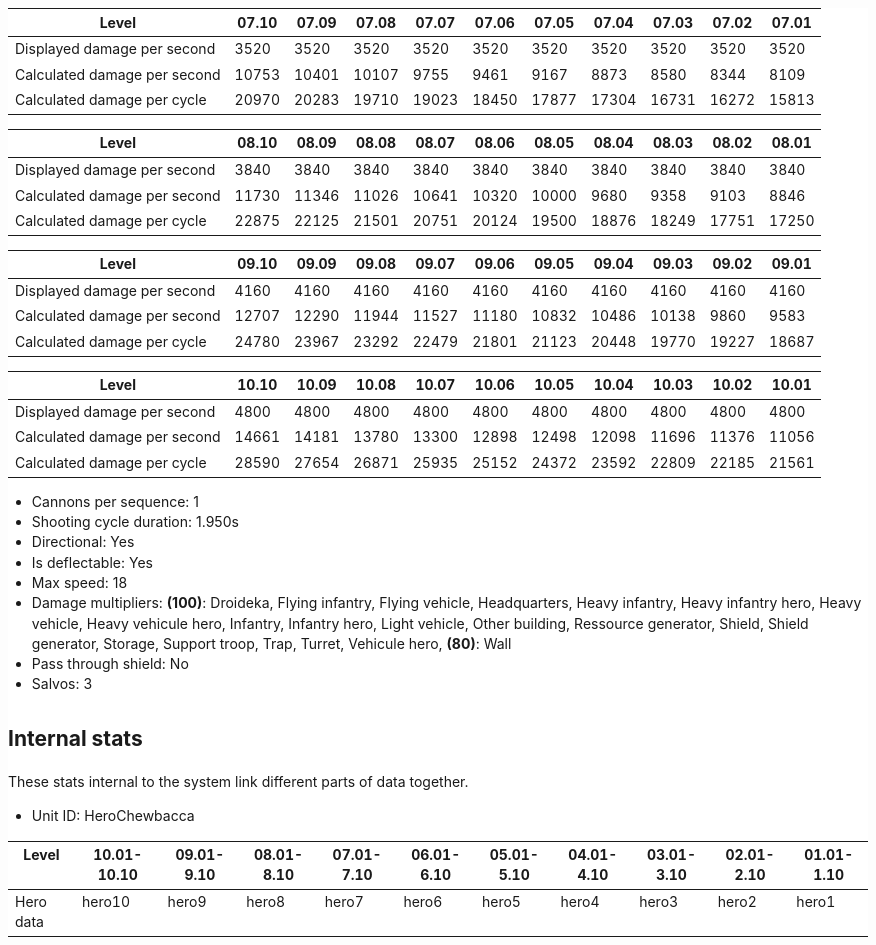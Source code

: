 
|Level                       |07.10|07.09|07.08|07.07|07.06|07.05|07.04|07.03|07.02|07.01|
|----------------------------|-----|-----|-----|-----|-----|-----|-----|-----|-----|-----|
|Displayed damage per second |3520 |3520 |3520 |3520 |3520 |3520 |3520 |3520 |3520 |3520 |
|Calculated damage per second|10753|10401|10107|9755 |9461 |9167 |8873 |8580 |8344 |8109 |
|Calculated damage per cycle |20970|20283|19710|19023|18450|17877|17304|16731|16272|15813|


|Level                       |08.10|08.09|08.08|08.07|08.06|08.05|08.04|08.03|08.02|08.01|
|----------------------------|-----|-----|-----|-----|-----|-----|-----|-----|-----|-----|
|Displayed damage per second |3840 |3840 |3840 |3840 |3840 |3840 |3840 |3840 |3840 |3840 |
|Calculated damage per second|11730|11346|11026|10641|10320|10000|9680 |9358 |9103 |8846 |
|Calculated damage per cycle |22875|22125|21501|20751|20124|19500|18876|18249|17751|17250|


|Level                       |09.10|09.09|09.08|09.07|09.06|09.05|09.04|09.03|09.02|09.01|
|----------------------------|-----|-----|-----|-----|-----|-----|-----|-----|-----|-----|
|Displayed damage per second |4160 |4160 |4160 |4160 |4160 |4160 |4160 |4160 |4160 |4160 |
|Calculated damage per second|12707|12290|11944|11527|11180|10832|10486|10138|9860 |9583 |
|Calculated damage per cycle |24780|23967|23292|22479|21801|21123|20448|19770|19227|18687|


|Level                       |10.10|10.09|10.08|10.07|10.06|10.05|10.04|10.03|10.02|10.01|
|----------------------------|-----|-----|-----|-----|-----|-----|-----|-----|-----|-----|
|Displayed damage per second |4800 |4800 |4800 |4800 |4800 |4800 |4800 |4800 |4800 |4800 |
|Calculated damage per second|14661|14181|13780|13300|12898|12498|12098|11696|11376|11056|
|Calculated damage per cycle |28590|27654|26871|25935|25152|24372|23592|22809|22185|21561|


  * Cannons per sequence: 1
  * Shooting cycle duration: 1.950s
  * Directional: Yes
  * Is deflectable: Yes
  * Max speed: 18
  * Damage multipliers: **(100)**: Droideka, Flying infantry, Flying vehicle, Headquarters, Heavy infantry, Heavy infantry hero, Heavy vehicle, Heavy vehicule hero, Infantry, Infantry hero, Light vehicle, Other building, Ressource generator, Shield, Shield generator, Storage, Support troop, Trap, Turret, Vehicule hero, **(80)**: Wall
  * Pass through shield: No
  * Salvos: 3

## Internal stats

These stats internal to the system link different parts of data together.

  * Unit ID: HeroChewbacca

|Level    |10.01-10.10|09.01-9.10|08.01-8.10|07.01-7.10|06.01-6.10|05.01-5.10|04.01-4.10|03.01-3.10|02.01-2.10|01.01-1.10|
|---------|-----------|----------|----------|----------|----------|----------|----------|----------|----------|----------|
|Hero data|hero10     |hero9     |hero8     |hero7     |hero6     |hero5     |hero4     |hero3     |hero2     |hero1     |
